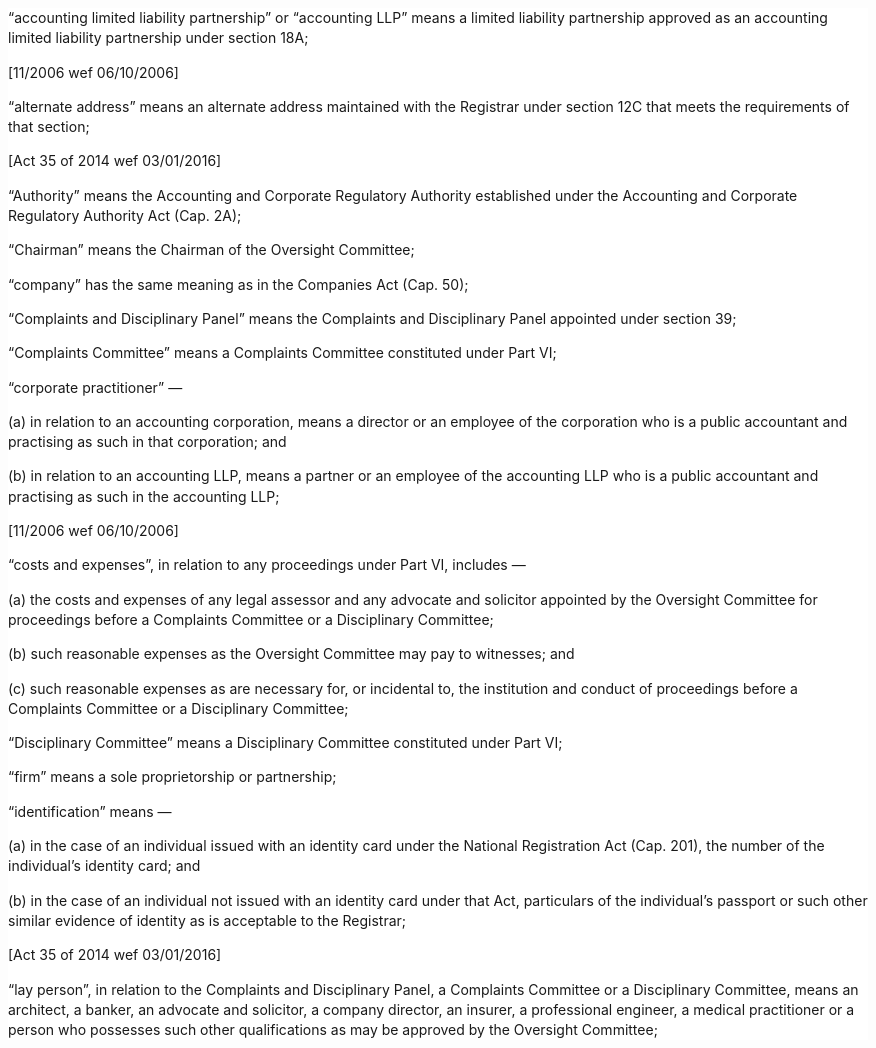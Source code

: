 “accounting limited liability partnership” or “accounting LLP” means a limited liability partnership approved as an accounting limited liability partnership under section 18A;

[11/2006 wef 06/10/2006]

“alternate address” means an alternate address maintained with the Registrar under section 12C that meets the requirements of that section;

[Act 35 of 2014 wef 03/01/2016]

“Authority” means the Accounting and Corporate Regulatory Authority established under the Accounting and Corporate Regulatory Authority Act (Cap. 2A);

“Chairman” means the Chairman of the Oversight Committee;

“company” has the same meaning as in the Companies Act (Cap. 50);

“Complaints and Disciplinary Panel” means the Complaints and Disciplinary Panel appointed under section 39;

“Complaints Committee” means a Complaints Committee constituted under Part VI;

“corporate practitioner” —

(a) in relation to an accounting corporation, means a director or an employee of the corporation who is a public accountant and practising as such in that corporation; and

(b) in relation to an accounting LLP, means a partner or an employee of the accounting LLP who is a public accountant and practising as such in the accounting LLP;

[11/2006 wef 06/10/2006]

“costs and expenses”, in relation to any proceedings under Part VI, includes —

(a) the costs and expenses of any legal assessor and any advocate and solicitor appointed by the Oversight Committee for proceedings before a Complaints Committee or a Disciplinary Committee;

(b) such reasonable expenses as the Oversight Committee may pay to witnesses; and

(c) such reasonable expenses as are necessary for, or incidental to, the institution and conduct of proceedings before a Complaints Committee or a Disciplinary Committee;

“Disciplinary Committee” means a Disciplinary Committee constituted under Part VI;

“firm” means a sole proprietorship or partnership;

“identification” means —

(a) in the case of an individual issued with an identity card under the National Registration Act (Cap. 201), the number of the individual’s identity card; and

(b) in the case of an individual not issued with an identity card under that Act, particulars of the individual’s passport or such other similar evidence of identity as is acceptable to the Registrar;

[Act 35 of 2014 wef 03/01/2016]

“lay person”, in relation to the Complaints and Disciplinary Panel, a Complaints Committee or a Disciplinary Committee, means an architect, a banker, an advocate and solicitor, a company director, an insurer, a professional engineer, a medical practitioner or a person who possesses such other qualifications as may be approved by the Oversight Committee;
